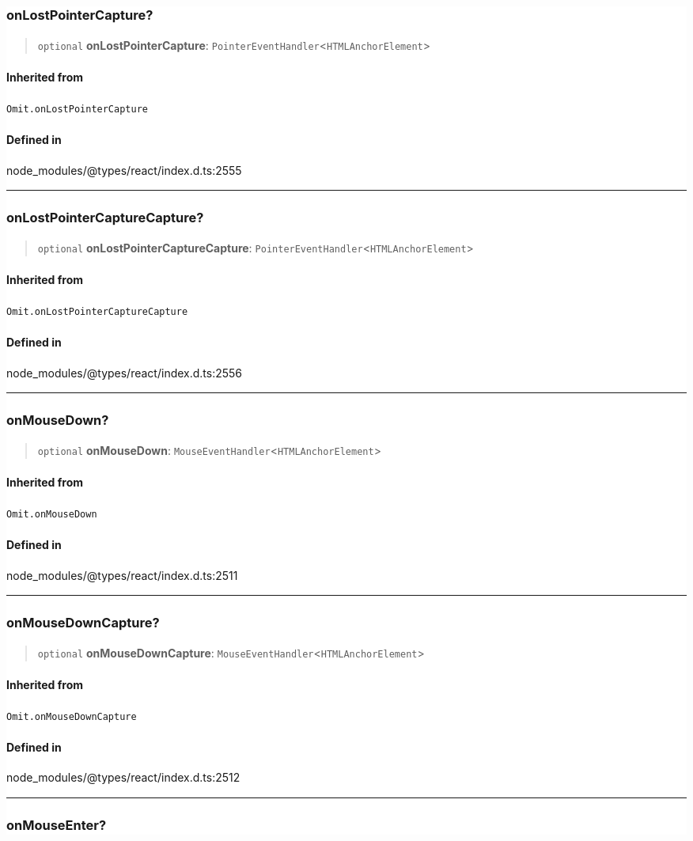 ### onLostPointerCapture?

> `optional` **onLostPointerCapture**: `PointerEventHandler`\<`HTMLAnchorElement`\>

#### Inherited from

`Omit.onLostPointerCapture`

#### Defined in

node\_modules/@types/react/index.d.ts:2555

***

### onLostPointerCaptureCapture?

> `optional` **onLostPointerCaptureCapture**: `PointerEventHandler`\<`HTMLAnchorElement`\>

#### Inherited from

`Omit.onLostPointerCaptureCapture`

#### Defined in

node\_modules/@types/react/index.d.ts:2556

***

### onMouseDown?

> `optional` **onMouseDown**: `MouseEventHandler`\<`HTMLAnchorElement`\>

#### Inherited from

`Omit.onMouseDown`

#### Defined in

node\_modules/@types/react/index.d.ts:2511

***

### onMouseDownCapture?

> `optional` **onMouseDownCapture**: `MouseEventHandler`\<`HTMLAnchorElement`\>

#### Inherited from

`Omit.onMouseDownCapture`

#### Defined in

node\_modules/@types/react/index.d.ts:2512

***

### onMouseEnter?
